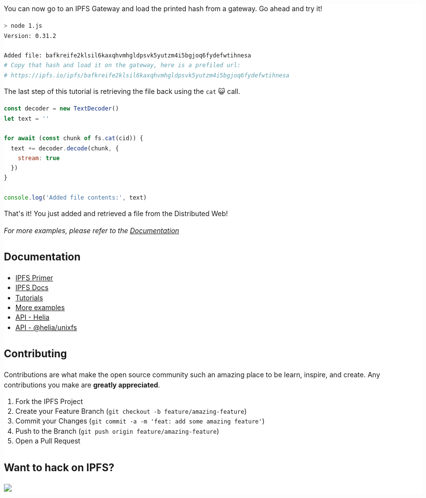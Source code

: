 You can now go to an IPFS Gateway and load the printed hash from a gateway. Go ahead and try it!

```bash
> node 1.js
Version: 0.31.2

Added file: bafkreife2klsil6kaxqhvmhgldpsvk5yutzm4i5bgjoq6fydefwtihnesa
# Copy that hash and load it on the gateway, here is a prefiled url:
# https://ipfs.io/ipfs/bafkreife2klsil6kaxqhvmhgldpsvk5yutzm4i5bgjoq6fydefwtihnesa
```

The last step of this tutorial is retrieving the file back using the `cat` 😺 call.

```js
const decoder = new TextDecoder()
let text = ''

for await (const chunk of fs.cat(cid)) {
  text += decoder.decode(chunk, {
    stream: true
  })
}

console.log('Added file contents:', text)
```

That's it! You just added and retrieved a file from the Distributed Web!

_For more examples, please refer to the [Documentation](#documentation)_

## Documentation

- [IPFS Primer](https://dweb-primer.ipfs.io/)
- [IPFS Docs](https://docs.ipfs.io/)
- [Tutorials](https://proto.school)
- [More examples](https://github.com/ipfs-examples/helia-examples)
- [API - Helia](https://ipfs.github.io/helia/modules/helia.html)
- [API - @helia/unixfs](https://ipfs.github.io/helia-unixfs/modules/helia.html)

## Contributing

Contributions are what make the open source community such an amazing place to be learn, inspire, and create. Any contributions you make are **greatly appreciated**.

1. Fork the IPFS Project
2. Create your Feature Branch (`git checkout -b feature/amazing-feature`)
3. Commit your Changes (`git commit -a -m 'feat: add some amazing feature'`)
4. Push to the Branch (`git push origin feature/amazing-feature`)
5. Open a Pull Request

## Want to hack on IPFS?

[![](https://cdn.rawgit.com/jbenet/contribute-ipfs-gif/master/img/contribute.gif)](https://github.com/ipfs/community/blob/master/CONTRIBUTING.md)

